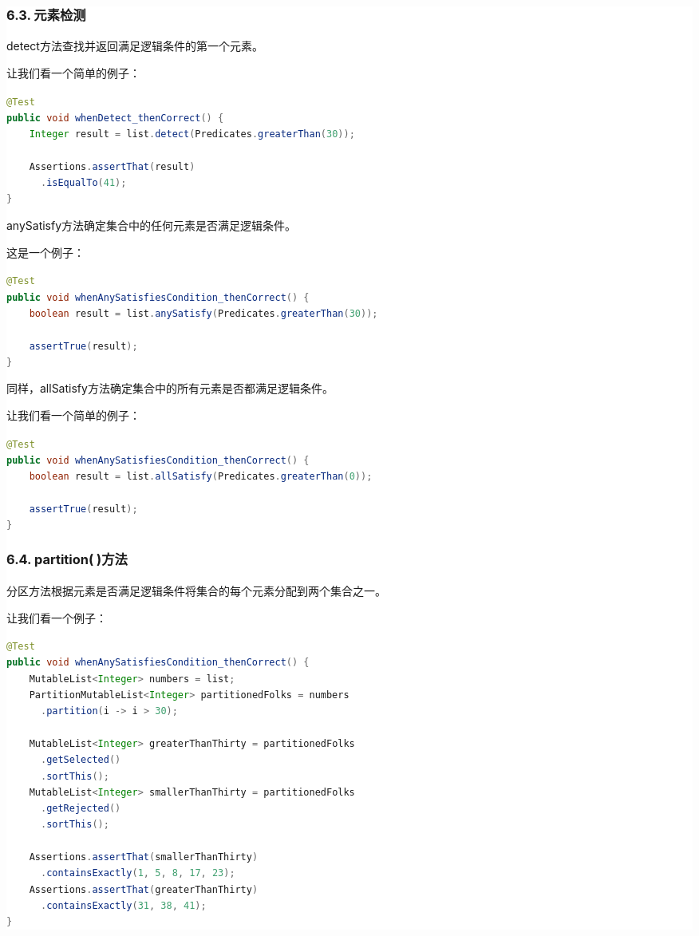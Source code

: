 ### 6.3. 元素检测

detect方法查找并返回满足逻辑条件的第一个元素。

让我们看一个简单的例子：

```java
@Test
public void whenDetect_thenCorrect() {
    Integer result = list.detect(Predicates.greaterThan(30));
    
    Assertions.assertThat(result)
      .isEqualTo(41);
}
```

anySatisfy方法确定集合中的任何元素是否满足逻辑条件。

这是一个例子：

```java
@Test
public void whenAnySatisfiesCondition_thenCorrect() {
    boolean result = list.anySatisfy(Predicates.greaterThan(30));
    
    assertTrue(result);
}
```

同样，allSatisfy方法确定集合中的所有元素是否都满足逻辑条件。

让我们看一个简单的例子：

```java
@Test
public void whenAnySatisfiesCondition_thenCorrect() {
    boolean result = list.allSatisfy(Predicates.greaterThan(0));
    
    assertTrue(result);
}
```

### 6.4. partition( )方法

分区方法根据元素是否满足逻辑条件将集合的每个元素分配到两个集合之一。

让我们看一个例子：

```java
@Test
public void whenAnySatisfiesCondition_thenCorrect() {
    MutableList<Integer> numbers = list;
    PartitionMutableList<Integer> partitionedFolks = numbers
      .partition(i -> i > 30);
	
    MutableList<Integer> greaterThanThirty = partitionedFolks
      .getSelected()
      .sortThis();
    MutableList<Integer> smallerThanThirty = partitionedFolks
      .getRejected()
      .sortThis();
    
    Assertions.assertThat(smallerThanThirty)
      .containsExactly(1, 5, 8, 17, 23);
    Assertions.assertThat(greaterThanThirty)
      .containsExactly(31, 38, 41);
}
```
